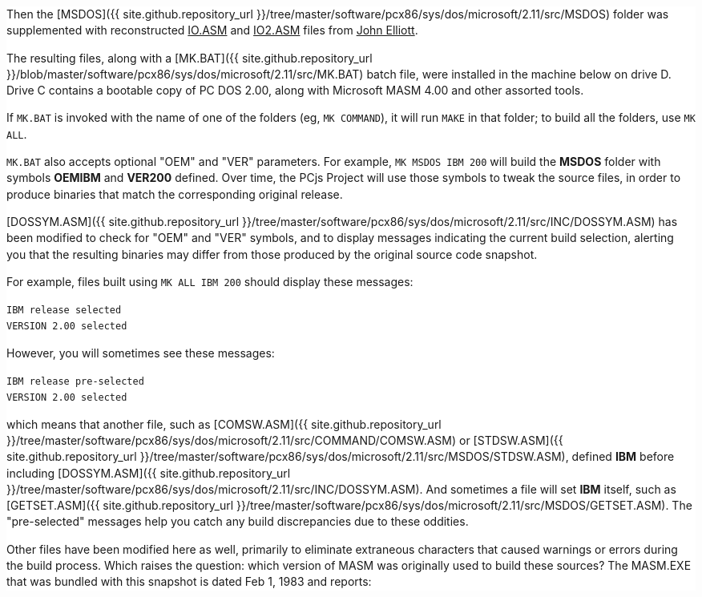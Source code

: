 Then the [MSDOS]({{ site.github.repository_url }}/tree/master/software/pcx86/sys/dos/microsoft/2.11/src/MSDOS)
folder was supplemented with reconstructed
[IO.ASM](https://diskettes.pcjs.org/pcx86/sys/dos/microsoft/2.11/src/MSDOS/IO.ASM) and
[IO2.ASM](https://diskettes.pcjs.org/pcx86/sys/dos/microsoft/2.11/src/MSDOS/IO2.ASM) files from
[John Elliott](http://www.seasip.info/DOS/).

The resulting files, along with a [MK.BAT]({{ site.github.repository_url }}/blob/master/software/pcx86/sys/dos/microsoft/2.11/src/MK.BAT)
batch file, were installed in the machine below on drive D.  Drive C contains a bootable copy of PC DOS 2.00, along with
Microsoft MASM 4.00 and other assorted tools.

If `MK.BAT` is invoked with the name of one of the folders (eg, `MK COMMAND`), it will run `MAKE` in that
folder; to build all the folders, use `MK ALL`.

`MK.BAT` also accepts optional "OEM" and "VER" parameters.  For example, `MK MSDOS IBM 200` will build the **MSDOS**
folder with symbols **OEMIBM** and **VER200** defined.  Over time, the PCjs Project will use those symbols to
tweak the source files, in order to produce binaries that match the corresponding original release.

[DOSSYM.ASM]({{ site.github.repository_url }}/tree/master/software/pcx86/sys/dos/microsoft/2.11/src/INC/DOSSYM.ASM) has been
modified to check for "OEM" and "VER" symbols, and to display messages indicating the current build selection, alerting
you that the resulting binaries may differ from those produced by the original source code snapshot.

For example, files built using `MK ALL IBM 200` should display these messages:

    IBM release selected 
    VERSION 2.00 selected 

However, you will sometimes see these messages:

    IBM release pre-selected 
    VERSION 2.00 selected 

which means that another file, such as
[COMSW.ASM]({{ site.github.repository_url }}/tree/master/software/pcx86/sys/dos/microsoft/2.11/src/COMMAND/COMSW.ASM) or
[STDSW.ASM]({{ site.github.repository_url }}/tree/master/software/pcx86/sys/dos/microsoft/2.11/src/MSDOS/STDSW.ASM),
defined **IBM** before including
[DOSSYM.ASM]({{ site.github.repository_url }}/tree/master/software/pcx86/sys/dos/microsoft/2.11/src/INC/DOSSYM.ASM).
And sometimes a file will set **IBM** itself, such as
[GETSET.ASM]({{ site.github.repository_url }}/tree/master/software/pcx86/sys/dos/microsoft/2.11/src/MSDOS/GETSET.ASM).
The "pre-selected" messages help you catch any build discrepancies due to these oddities.

Other files have been modified here as well, primarily to eliminate extraneous characters that caused warnings or
errors during the build process.  Which raises the question: which version of MASM was originally used to build
these sources?  The MASM.EXE that was bundled with this snapshot is dated Feb 1, 1983 and reports:
